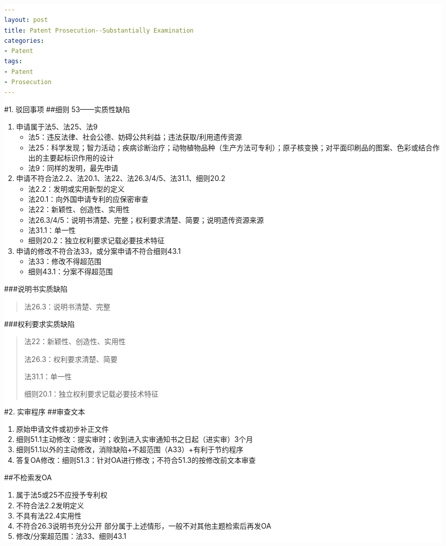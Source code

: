 ```yaml
---
layout: post
title: Patent Prosecution--Substantially Examination
categories:
- Patent
tags:
- Patent
- Prosecution
---
```



#1. 驳回事项
##细则 53——实质性缺陷

>
1. 申请属于法5、法25、法9
   * 法5：违反法律、社会公德、妨碍公共利益；违法获取/利用遗传资源
   * 法25：科学发现；智力活动；疾病诊断治疗；动物植物品种（生产方法可专利）；原子核变换；对平面印刷品的图案、色彩或结合作出的主要起标识作用的设计
   * 法9：同样的发明，最先申请
2. 申请不符合法2.2、法20.1、法22、法26.3/4/5、法31.1、细则20.2
   * 法2.2：发明或实用新型的定义
   * 法20.1：向外国申请专利的应保密审查
   * 法22：新颖性、创造性、实用性
   * 法26.3/4/5：说明书清楚、完整；权利要求清楚、简要；说明遗传资源来源
   * 法31.1：单一性
   * 细则20.2：独立权利要求记载必要技术特征
3. 申请的修改不符合法33，或分案申请不符合细则43.1
   * 法33：修改不得超范围
   * 细则43.1：分案不得超范围

###说明书实质缺陷
>法26.3：说明书清楚、完整

###权利要求实质缺陷
>法22：新颖性、创造性、实用性
>
>法26.3：权利要求清楚、简要
>
>法31.1：单一性
>
>细则20.1：独立权利要求记载必要技术特征

#2. 实审程序
##审查文本
1. 原始申请文件或初步补正文件
2. 细则51.1主动修改：提实审时；收到进入实审通知书之日起（进实审）3个月
3. 细则51.1以外的主动修改，消除缺陷+不超范围（A33）+有利于节约程序
4. 答复OA修改：细则51.3：针对OA进行修改；不符合51.3的按修改前文本审查

##不检索发OA
1. 属于法5或25不应授予专利权
2. 不符合法2.2发明定义
3. 不具有法22.4实用性
4. 不符合26.3说明书充分公开
部分属于上述情形，一般不对其他主题检索后再发OA
5. 修改/分案超范围：法33、细则43.1
